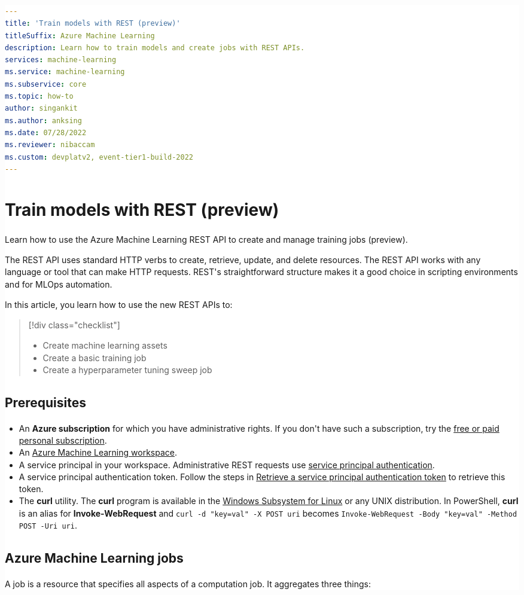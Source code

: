 ```yaml
---
title: 'Train models with REST (preview)'
titleSuffix: Azure Machine Learning
description: Learn how to train models and create jobs with REST APIs.
services: machine-learning
ms.service: machine-learning
ms.subservice: core
ms.topic: how-to
author: singankit
ms.author: anksing
ms.date: 07/28/2022
ms.reviewer: nibaccam
ms.custom: devplatv2, event-tier1-build-2022
---
```


# Train models with REST (preview)

Learn how to use the Azure Machine Learning REST API to create and manage training jobs (preview).



The REST API uses standard HTTP verbs to create, retrieve, update, and delete resources. The REST API works with any language or tool that can make HTTP requests. REST's straightforward structure makes it a good choice in scripting environments and for MLOps automation.

In this article, you learn how to use the new REST APIs to:

> [!div class="checklist"]
> * Create machine learning assets
> * Create a basic training job 
> * Create a hyperparameter tuning sweep job

## Prerequisites

- An **Azure subscription** for which you have administrative rights. If you don't have such a subscription, try the [free or paid personal subscription](https://azure.microsoft.com/free/).
- An [Azure Machine Learning workspace](quickstart-create-resources.md).
- A service principal in your workspace. Administrative REST requests use [service principal authentication](how-to-setup-authentication.md#use-service-principal-authentication).
- A service principal authentication token. Follow the steps in [Retrieve a service principal authentication token](./how-to-manage-rest.md#retrieve-a-service-principal-authentication-token) to retrieve this token. 
- The **curl** utility. The **curl** program is available in the [Windows Subsystem for Linux](/windows/wsl/install-win10) or any UNIX distribution. In PowerShell, **curl** is an alias for **Invoke-WebRequest** and `curl -d "key=val" -X POST uri` becomes `Invoke-WebRequest -Body "key=val" -Method POST -Uri uri`. 

## Azure Machine Learning jobs
A job is a resource that specifies all aspects of a computation job. It aggregates three things:
